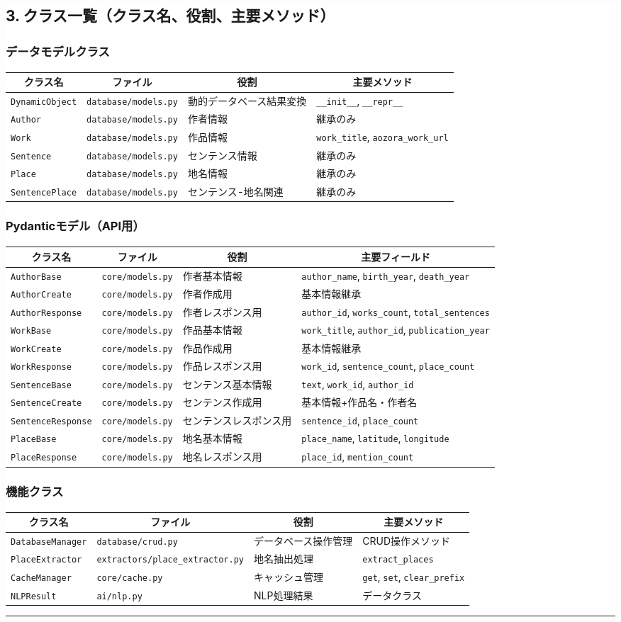 
## 3. クラス一覧（クラス名、役割、主要メソッド）

### データモデルクラス
| クラス名 | ファイル | 役割 | 主要メソッド |
|---------|---------|------|-------------|
| `DynamicObject` | `database/models.py` | 動的データベース結果変換 | `__init__`, `__repr__` |
| `Author` | `database/models.py` | 作者情報 | 継承のみ |
| `Work` | `database/models.py` | 作品情報 | `work_title`, `aozora_work_url` |
| `Sentence` | `database/models.py` | センテンス情報 | 継承のみ |
| `Place` | `database/models.py` | 地名情報 | 継承のみ |
| `SentencePlace` | `database/models.py` | センテンス-地名関連 | 継承のみ |

### Pydanticモデル（API用）
| クラス名 | ファイル | 役割 | 主要フィールド |
|---------|---------|------|---------------|
| `AuthorBase` | `core/models.py` | 作者基本情報 | `author_name`, `birth_year`, `death_year` |
| `AuthorCreate` | `core/models.py` | 作者作成用 | 基本情報継承 |
| `AuthorResponse` | `core/models.py` | 作者レスポンス用 | `author_id`, `works_count`, `total_sentences` |
| `WorkBase` | `core/models.py` | 作品基本情報 | `work_title`, `author_id`, `publication_year` |
| `WorkCreate` | `core/models.py` | 作品作成用 | 基本情報継承 |
| `WorkResponse` | `core/models.py` | 作品レスポンス用 | `work_id`, `sentence_count`, `place_count` |
| `SentenceBase` | `core/models.py` | センテンス基本情報 | `text`, `work_id`, `author_id` |
| `SentenceCreate` | `core/models.py` | センテンス作成用 | 基本情報+作品名・作者名 |
| `SentenceResponse` | `core/models.py` | センテンスレスポンス用 | `sentence_id`, `place_count` |
| `PlaceBase` | `core/models.py` | 地名基本情報 | `place_name`, `latitude`, `longitude` |
| `PlaceResponse` | `core/models.py` | 地名レスポンス用 | `place_id`, `mention_count` |

### 機能クラス
| クラス名 | ファイル | 役割 | 主要メソッド |
|---------|---------|------|-------------|
| `DatabaseManager` | `database/crud.py` | データベース操作管理 | CRUD操作メソッド |
| `PlaceExtractor` | `extractors/place_extractor.py` | 地名抽出処理 | `extract_places` |
| `CacheManager` | `core/cache.py` | キャッシュ管理 | `get`, `set`, `clear_prefix` |
| `NLPResult` | `ai/nlp.py` | NLP処理結果 | データクラス |

---